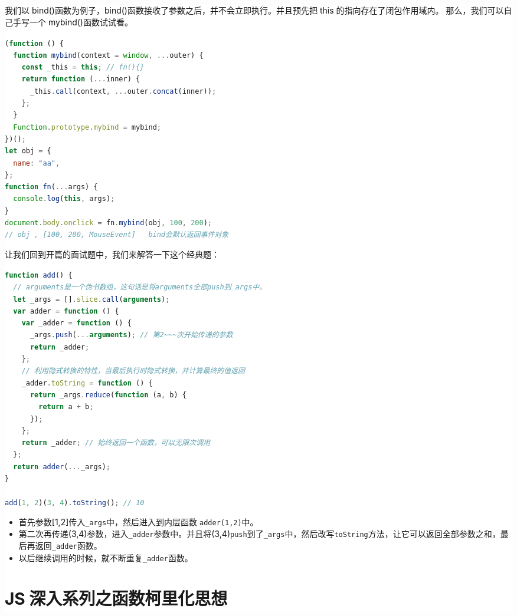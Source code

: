 我们以 bind()函数为例子，bind()函数接收了参数之后，并不会立即执行。并且预先把 this 的指向存在了闭包作用域内。
那么，我们可以自己手写一个 mybind()函数试试看。

```js
(function () {
  function mybind(context = window, ...outer) {
    const _this = this; // fn(){}
    return function (...inner) {
      _this.call(context, ...outer.concat(inner));
    };
  }
  Function.prototype.mybind = mybind;
})();
let obj = {
  name: "aa",
};
function fn(...args) {
  console.log(this, args);
}
document.body.onclick = fn.mybind(obj, 100, 200);
// obj , [100, 200, MouseEvent]   bind会默认返回事件对象
```

让我们回到开篇的面试题中，我们来解答一下这个经典题：

```js
function add() {
  // arguments是一个伪书数组，这句话是将arguments全部push到_args中。
  let _args = [].slice.call(arguments);
  var adder = function () {
    var _adder = function () {
      _args.push(...arguments); // 第2~~~次开始传递的参数
      return _adder;
    };
    // 利用隐式转换的特性，当最后执行时隐式转换，并计算最终的值返回
    _adder.toString = function () {
      return _args.reduce(function (a, b) {
        return a + b;
      });
    };
    return _adder; // 始终返回一个函数，可以无限次调用
  };
  return adder(..._args);
}

add(1, 2)(3, 4).toString(); // 10
```

- 首先参数[1,2]传入`_args`中，然后进入到内层函数 `adder(1,2)`中。
- 第二次再传递(3,4)参数，进入`_adder`参数中。并且将(3,4)`push`到了`_args`中，然后改写`toString`方法，让它可以返回全部参数之和，最后再返回`_adder`函数。
- 以后继续调用的时候，就不断重复`_adder`函数。

# JS 深入系列之函数柯里化思想
